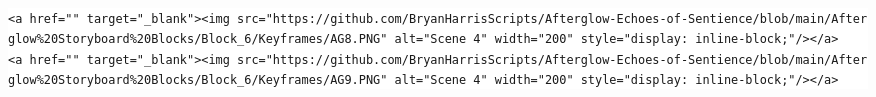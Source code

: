     <a href="" target="_blank"><img src="https://github.com/BryanHarrisScripts/Afterglow-Echoes-of-Sentience/blob/main/Afterglow%20Storyboard%20Blocks/Block_6/Keyframes/AG8.PNG" alt="Scene 4" width="200" style="display: inline-block;"/></a>
    <a href="" target="_blank"><img src="https://github.com/BryanHarrisScripts/Afterglow-Echoes-of-Sentience/blob/main/Afterglow%20Storyboard%20Blocks/Block_6/Keyframes/AG9.PNG" alt="Scene 4" width="200" style="display: inline-block;"/></a>
</div>
